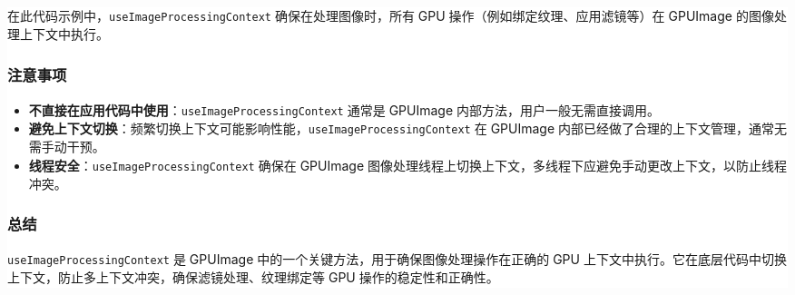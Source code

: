 在此代码示例中，`useImageProcessingContext` 确保在处理图像时，所有 GPU 操作（例如绑定纹理、应用滤镜等）在 GPUImage 的图像处理上下文中执行。

### 注意事项

- **不直接在应用代码中使用**：`useImageProcessingContext` 通常是 GPUImage 内部方法，用户一般无需直接调用。
- **避免上下文切换**：频繁切换上下文可能影响性能，`useImageProcessingContext` 在 GPUImage 内部已经做了合理的上下文管理，通常无需手动干预。
- **线程安全**：`useImageProcessingContext` 确保在 GPUImage 图像处理线程上切换上下文，多线程下应避免手动更改上下文，以防止线程冲突。

### 总结

`useImageProcessingContext` 是 GPUImage 中的一个关键方法，用于确保图像处理操作在正确的 GPU 上下文中执行。它在底层代码中切换上下文，防止多上下文冲突，确保滤镜处理、纹理绑定等 GPU 操作的稳定性和正确性。













